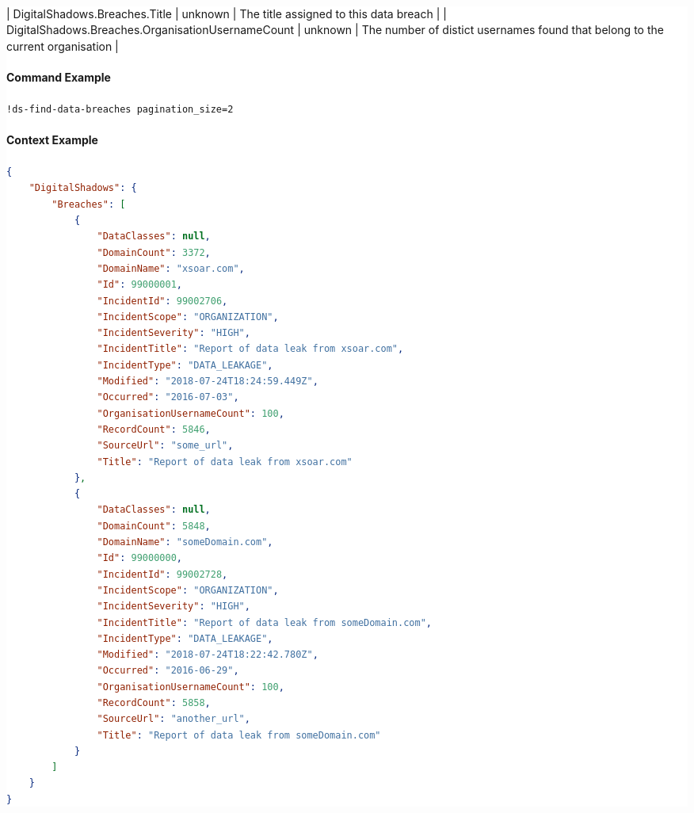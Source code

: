 | DigitalShadows.Breaches.Title | unknown | The title assigned to this data breach | 
| DigitalShadows.Breaches.OrganisationUsernameCount | unknown | The number of distict usernames found that belong to the current organisation | 


#### Command Example

```!ds-find-data-breaches pagination_size=2```

#### Context Example

```json
{
    "DigitalShadows": {
        "Breaches": [
            {
                "DataClasses": null,
                "DomainCount": 3372,
                "DomainName": "xsoar.com",
                "Id": 99000001,
                "IncidentId": 99002706,
                "IncidentScope": "ORGANIZATION",
                "IncidentSeverity": "HIGH",
                "IncidentTitle": "Report of data leak from xsoar.com",
                "IncidentType": "DATA_LEAKAGE",
                "Modified": "2018-07-24T18:24:59.449Z",
                "Occurred": "2016-07-03",
                "OrganisationUsernameCount": 100,
                "RecordCount": 5846,
                "SourceUrl": "some_url",
                "Title": "Report of data leak from xsoar.com"
            },
            {
                "DataClasses": null,
                "DomainCount": 5848,
                "DomainName": "someDomain.com",
                "Id": 99000000,
                "IncidentId": 99002728,
                "IncidentScope": "ORGANIZATION",
                "IncidentSeverity": "HIGH",
                "IncidentTitle": "Report of data leak from someDomain.com",
                "IncidentType": "DATA_LEAKAGE",
                "Modified": "2018-07-24T18:22:42.780Z",
                "Occurred": "2016-06-29",
                "OrganisationUsernameCount": 100,
                "RecordCount": 5858,
                "SourceUrl": "another_url",
                "Title": "Report of data leak from someDomain.com"
            }
        ]
    }
}
```
